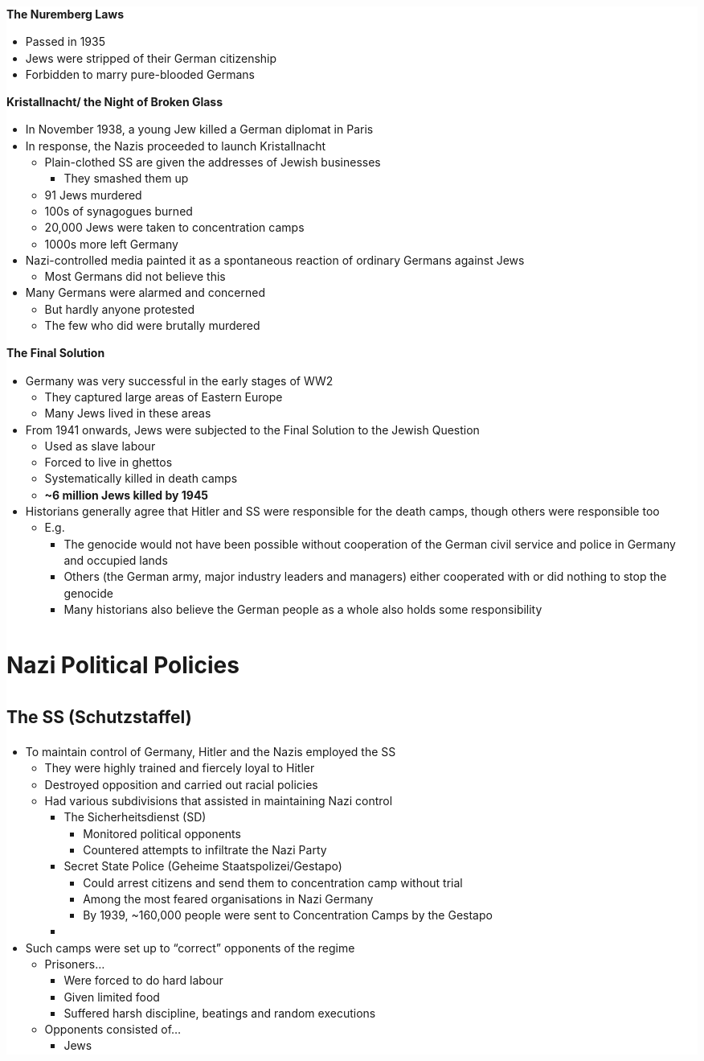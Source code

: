 **The Nuremberg Laws**

- Passed in 1935
- Jews were stripped of their German citizenship
- Forbidden to marry pure-blooded Germans

**Kristallnacht/ the Night of Broken Glass**

- In November 1938, a young Jew killed a German diplomat in Paris
- In response, the Nazis proceeded to launch Kristallnacht
    - Plain-clothed SS are given the addresses of Jewish businesses
        - They smashed them up
    - 91 Jews murdered
    - 100s of synagogues burned
    - 20,000 Jews were taken to concentration camps
    - 1000s more left Germany
- Nazi-controlled media painted it as a spontaneous reaction of ordinary Germans against Jews
    - Most Germans did not believe this
- Many Germans were alarmed and concerned
    - But hardly anyone protested
    - The few who did were brutally murdered

**The Final Solution**

- Germany was very successful in the early stages of WW2
    - They captured large areas of Eastern Europe
    - Many Jews lived in these areas
- From 1941 onwards, Jews were subjected to the Final Solution to the Jewish Question
    - Used as slave labour
    - Forced to live in ghettos
    - Systematically killed in death camps
    - **~6 million Jews killed by 1945**
- Historians generally agree that Hitler and SS were responsible for the death camps, though others were responsible too
    - E.g.
        - The genocide would not have been possible without cooperation of the German civil service and police in Germany and occupied lands
        - Others (the German army, major industry leaders and managers) either cooperated with or did nothing to stop the genocide
        - Many historians also believe the German people as a whole also holds some responsibility

# Nazi Political Policies

## The SS (Schutzstaffel)

- To maintain control of Germany, Hitler and the Nazis employed the SS
    - They were highly trained and fiercely loyal to Hitler
    - Destroyed opposition and carried out racial policies
    - Had various subdivisions that assisted in maintaining Nazi control
        - The Sicherheitsdienst (SD)
            - Monitored political opponents
            - Countered attempts to infiltrate the Nazi Party
        - Secret State Police (Geheime Staatspolizei/Gestapo)
            - Could arrest citizens and send them to concentration camp without trial
            - Among the most feared organisations in Nazi Germany
            - By 1939, ~160,000 people were sent to Concentration Camps by the Gestapo
        - 
- Such camps were set up to “correct” opponents of the regime
    - Prisoners…
        - Were forced to do hard labour
        - Given limited food
        - Suffered harsh discipline, beatings and random executions
    - Opponents consisted of…
        - Jews